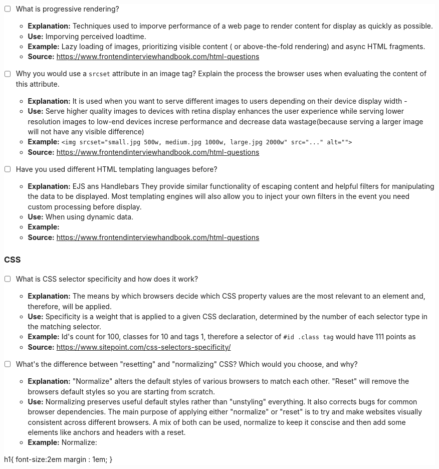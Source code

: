 - [ ] What is progressive rendering?
  - **Explanation:** Techniques used to imporve performance of a web page to render content for display as quickly as possible.
  - **Use:** Imporving perceived loadtime.
  - **Example:** Lazy loading of images, prioritizing visible content ( or above-the-fold rendering) and async HTML fragments.
  - **Source:** https://www.frontendinterviewhandbook.com/html-questions

- [ ] Why you would use a `srcset` attribute in an image tag? Explain the process the browser uses when evaluating the content of this attribute.
  - **Explanation:** It is used when you want to serve different images to users depending on their device display width - 
  - **Use:** Serve higher quality images to devices with retina display enhances the  user experience while serving lower resolution images to low-end devices increse performance and decrease data wastage(because serving a larger image will not have any visible difference)
  - **Example:** `<img srcset="small.jpg 500w, medium.jpg 1000w, large.jpg 2000w" src="..." alt="">`
  - **Source:** https://www.frontendinterviewhandbook.com/html-questions

- [ ] Have you used different HTML templating languages before?
  - **Explanation:** EJS ans Handlebars They provide similar functionality of escaping content and helpful filters for manipulating the data to be displayed. Most templating engines will also allow you to inject your own filters in the event you need custom processing before display.
  - **Use:** When using dynamic data.
  - **Example:**
  - **Source:** https://www.frontendinterviewhandbook.com/html-questions

### CSS

- [ ] What is CSS selector specificity and how does it work?
  - **Explanation:** The means by which browsers decide which CSS property values are the most relevant to an element and, therefore, will be applied.
  - **Use:** Specificity is a weight that is applied to a given CSS declaration, determined by the number of each selector type in the matching selector.
  - **Example:** Id's count for 100, classes for 10 and tags 1, therefore a selector of `#id .class tag` would have 111 points as
  - **Source:** https://www.sitepoint.com/css-selectors-specificity/

- [ ] What's the difference between "resetting" and "normalizing" CSS? Which would you choose, and why?
  - **Explanation:**  "Normalize" alters the default styles of various browsers to match each other. "Reset" will remove the browsers default styles so you are starting from scratch.
  - **Use:** Normalizing preserves useful default styles rather than "unstyling" everything. It also corrects bugs for common browser dependencies.
   The main purpose of applying either "normalize" or "reset" is to try and make websites visually consistent across different browsers. A mix of both can be used, normalize to keep it conscise and then add some elements like anchors and headers with a reset.
  - **Example:**
  Normalize:
  

h1{
  font-size:2em
  margin : 1em;
}
 